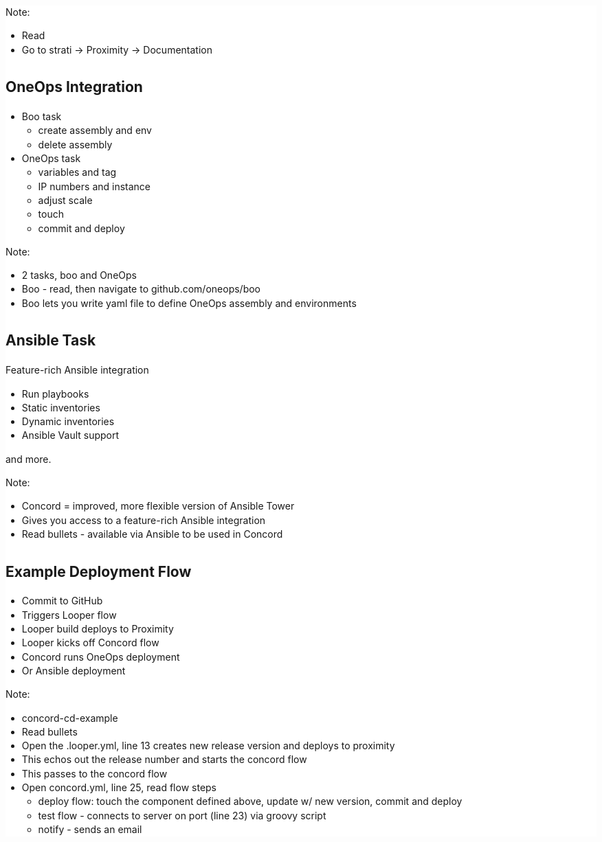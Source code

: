Note:
- Read
- Go to strati -> Proximity -> Documentation



## OneOps Integration

- Boo task
  - create assembly and env
  - delete assembly
- OneOps task
  - variables and tag
  - IP numbers and instance 
  - adjust scale
  - touch 
  - commit and deploy

Note:
- 2 tasks, boo and OneOps
- Boo - read, then navigate to github.com/oneops/boo
- Boo lets you write yaml file to define OneOps assembly and environments



## Ansible Task

Feature-rich Ansible integration

- Run playbooks
- Static inventories
- Dynamic inventories
- Ansible Vault support

and more.

Note:
- Concord = improved, more flexible version of Ansible Tower
- Gives you access to a feature-rich Ansible integration
- Read bullets - available via Ansible to be used in Concord



## Example Deployment Flow

- Commit to GitHub
- Triggers Looper flow
- Looper build deploys to Proximity
- Looper kicks off Concord flow
- Concord runs OneOps deployment 
- Or Ansible deployment

Note:
- concord-cd-example
- Read bullets
- Open the .looper.yml, line 13 creates new release version and deploys to proximity
- This echos out the release number and starts the concord flow
- This passes to the concord flow
- Open concord.yml, line 25, read flow steps
   - deploy flow: touch the component defined above, update w/ new version, commit and deploy
   - test flow - connects to server on port (line 23) via groovy script
   - notify - sends an email
